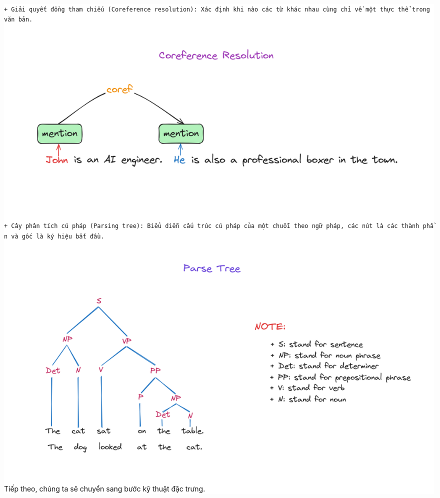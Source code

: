     + Giải quyết đồng tham chiếu (Coreference resolution): Xác định khi nào các từ khác nhau cùng chỉ về một thực thể trong văn bản.

![](images/coreferenceResolution.png)

    + Cây phân tích cú pháp (Parsing tree): Biểu diễn cấu trúc cú pháp của một chuỗi theo ngữ pháp, các nút là các thành phần và gốc là ký hiệu bắt đầu.

![](images/parseTree.png)

Tiếp theo, chúng ta sẽ chuyển sang bước kỹ thuật đặc trưng.
